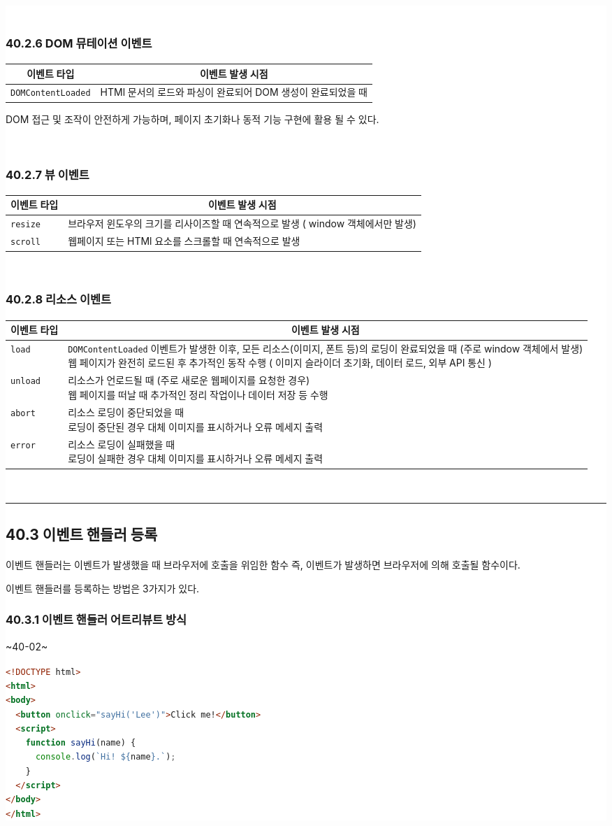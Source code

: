 <br/>

### 40.2.6 DOM 뮤테이션 이벤트

|이벤트 타입|이벤트 발생 시점|
|--|--|
|`DOMContentLoaded`|HTMl 문서의 로드와 파싱이 완료되어 DOM 생성이 완료되었을 때|

DOM 접근 및 조작이 안전하게 가능하며, 페이지 초기화나 동적 기능 구현에 활용 될 수 있다.

<br/>

### 40.2.7 뷰 이벤트

|이벤트 타입|이벤트 발생 시점|
|--|--|
|`resize`|브라우저 윈도우의 크기를 리사이즈할 때 연속적으로 발생 ( window 객체에서만 발생)|
|`scroll`|웹페이지 또는 HTMl 요소를 스크롤할 때 연속적으로 발생|

<br/>

### 40.2.8 리소스 이벤트

|이벤트 타입|이벤트 발생 시점|
|--|--|
|`load`|`DOMContentLoaded` 이벤트가 발생한 이후, 모든 리소스(이미지, 폰트 등)의 로딩이 완료되었을 때 (주로 window 객체에서 발생) <br/> 웹 페이지가 완전히 로드된 후 추가적인 동작 수행 ( 이미지 슬라이더 초기화, 데이터 로드, 외부 API 통신 )
|`unload`|리소스가 언로드될 때 (주로 새로운 웹페이지를 요청한 경우) <br/> 웹 페이지를 떠날 때 추가적인 정리 작업이나 데이터 저장 등 수행|
|`abort`|리소스 로딩이 중단되었을 때 <br/> 로딩이 중단된 경우 대체 이미지를 표시하거나 오류 메세지 출력|
|`error`|리소스 로딩이 실패했을 때 <br/> 로딩이 실패한 경우 대체 이미지를 표시하거나 오류 메세지 출력|

<br/>

---

## 40.3 이벤트 핸들러 등록

이벤트 핸들러는 이벤트가 발생했을 때 브라우저에 호출을 위임한 함수 즉, 이벤트가 발생하면 브라우저에 의해 호출될 함수이다.

이벤트 핸들러를 등록하는 방법은 3가지가 있다.

### 40.3.1 이벤트 핸들러 어트리뷰트 방식

~40-02~

```html
<!DOCTYPE html>
<html>
<body>
  <button onclick="sayHi('Lee')">Click me!</button>
  <script>
    function sayHi(name) {
      console.log(`Hi! ${name}.`);
    }
  </script>
</body>
</html>
```
